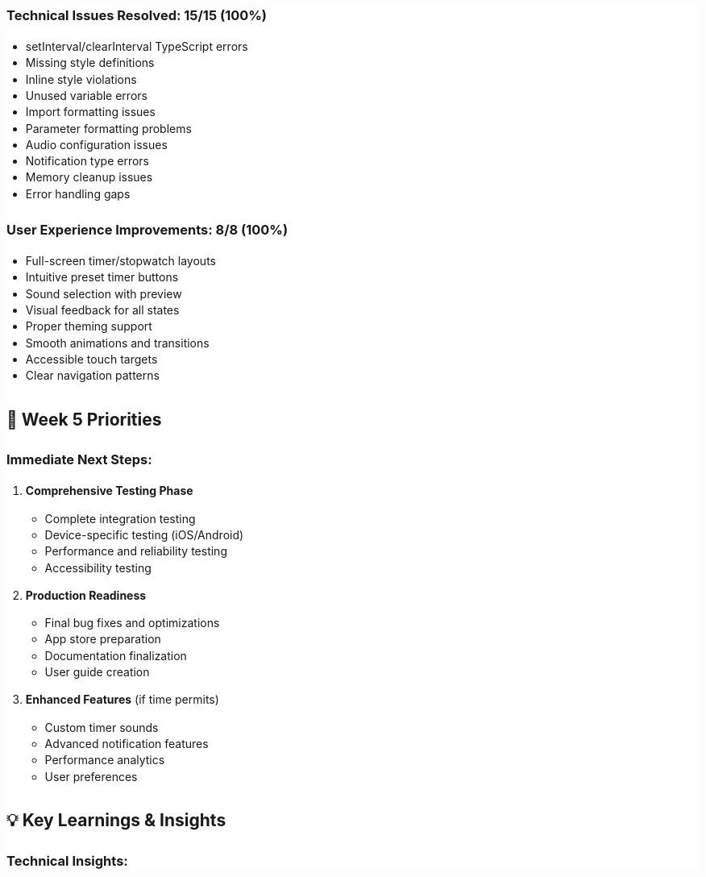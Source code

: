 ### Technical Issues Resolved: 15/15 (100%)

- setInterval/clearInterval TypeScript errors
- Missing style definitions
- Inline style violations
- Unused variable errors
- Import formatting issues
- Parameter formatting problems
- Audio configuration issues
- Notification type errors
- Memory cleanup issues
- Error handling gaps

### User Experience Improvements: 8/8 (100%)

- Full-screen timer/stopwatch layouts
- Intuitive preset timer buttons
- Sound selection with preview
- Visual feedback for all states
- Proper theming support
- Smooth animations and transitions
- Accessible touch targets
- Clear navigation patterns

## 🎯 Week 5 Priorities

### Immediate Next Steps:

1. **Comprehensive Testing Phase**

   - Complete integration testing
   - Device-specific testing (iOS/Android)
   - Performance and reliability testing
   - Accessibility testing

2. **Production Readiness**

   - Final bug fixes and optimizations
   - App store preparation
   - Documentation finalization
   - User guide creation

3. **Enhanced Features** (if time permits)
   - Custom timer sounds
   - Advanced notification features
   - Performance analytics
   - User preferences

## 💡 Key Learnings & Insights

### Technical Insights:
